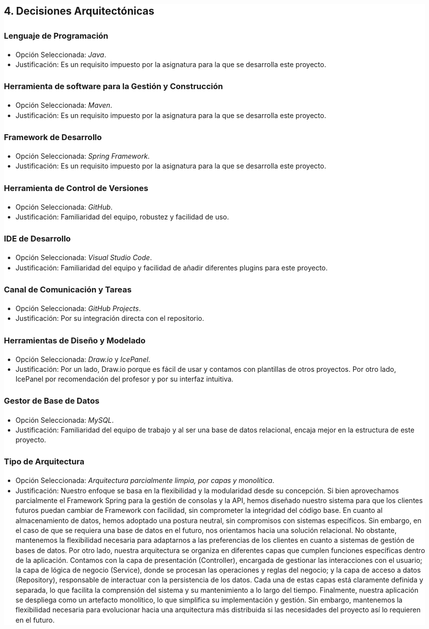 
## 4. Decisiones Arquitectónicas
### Lenguaje de Programación
- Opción Seleccionada: *Java*.
- Justificación: Es un requisito impuesto por la asignatura para la que se desarrolla este proyecto.

###  Herramienta de software para la Gestión y Construcción
- Opción Seleccionada: *Maven*.
- Justificación: Es un requisito impuesto por la asignatura para la que se desarrolla este proyecto.

###  Framework de Desarrollo 
- Opción Seleccionada: *Spring Framework*.
- Justificación: Es un requisito impuesto por la asignatura para la que se desarrolla este proyecto.

### Herramienta de Control de Versiones
- Opción Seleccionada: *GitHub*.
- Justificación: Familiaridad del equipo, robustez y facilidad de uso.

### IDE de Desarrollo
- Opción Seleccionada: *Visual Studio Code*.
- Justificación: Familiaridad del equipo y facilidad de añadir diferentes plugins para este proyecto.

### Canal de Comunicación y Tareas
- Opción Seleccionada: *GitHub Projects*.
- Justificación: Por su integración directa con el repositorio.

### Herramientas de Diseño y Modelado
- Opción Seleccionada: *Draw.io* y *IcePanel*.
- Justificación: Por un lado, Draw.io porque es fácil de usar y contamos con plantillas de otros proyectos. Por otro lado, IcePanel por recomendación del profesor y por su interfaz intuitiva.

### Gestor de Base de Datos
- Opción Seleccionada: *MySQL*.
- Justificación: Familiaridad del equipo de trabajo y al ser una base de datos relacional, encaja mejor en la estructura de este proyecto.
### Tipo de Arquitectura
- Opción Seleccionada: *Arquitectura parcialmente limpia, por capas y monolítica*.
- Justificación:
Nuestro enfoque se basa en la flexibilidad y la modularidad desde su concepción. Si bien aprovechamos parcialmente el Framework Spring para la gestión de consolas y la API, hemos diseñado nuestro sistema para que los clientes futuros puedan cambiar de Framework con facilidad, sin comprometer la integridad del código base.
En cuanto al almacenamiento de datos, hemos adoptado una postura neutral, sin compromisos con sistemas específicos. Sin embargo, en el caso de que se requiera una base de datos en el futuro, nos orientamos hacia una solución relacional. No obstante, mantenemos la flexibilidad necesaria para adaptarnos a las preferencias de los clientes en cuanto a sistemas de gestión de bases de datos.
Por otro lado, nuestra arquitectura se organiza en diferentes capas que cumplen funciones específicas dentro de la aplicación. Contamos con la capa de presentación (Controller), encargada de gestionar las interacciones con el usuario; la capa de lógica de negocio (Service), donde se procesan las operaciones y reglas del negocio; y la capa de acceso a datos (Repository), responsable de interactuar con la persistencia de los datos. Cada una de estas capas está claramente definida y separada, lo que facilita la comprensión del sistema y su mantenimiento a lo largo del tiempo.
Finalmente, nuestra aplicación se despliega como un artefacto monolítico, lo que simplifica su implementación y gestión. Sin embargo, mantenemos la flexibilidad necesaria para evolucionar hacia una arquitectura más distribuida si las necesidades del proyecto así lo requieren en el futuro.
